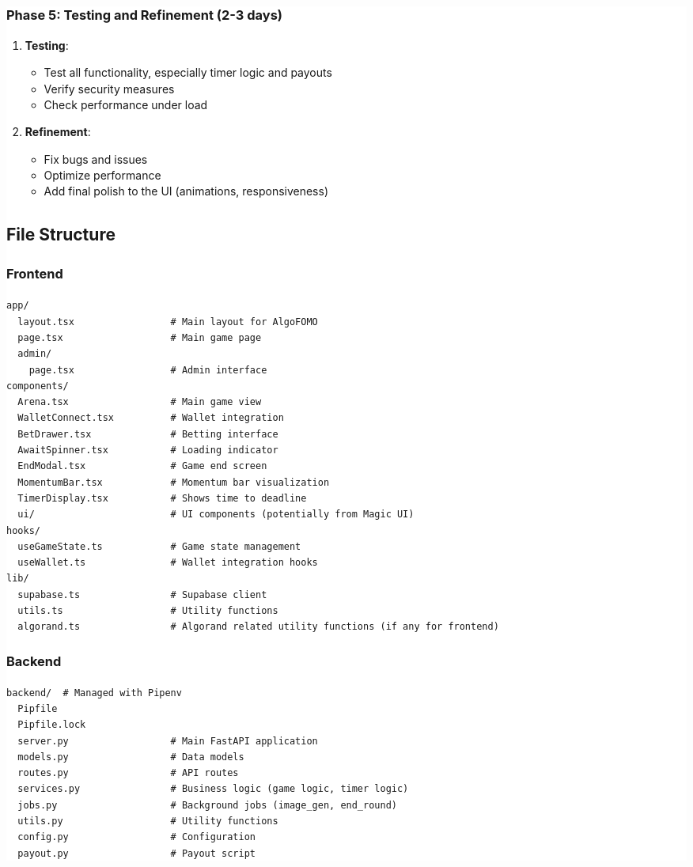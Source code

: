 ### Phase 5: Testing and Refinement (2-3 days)

1. **Testing**:
   - Test all functionality, especially timer logic and payouts
   - Verify security measures
   - Check performance under load

2. **Refinement**:
   - Fix bugs and issues
   - Optimize performance
   - Add final polish to the UI (animations, responsiveness)

## File Structure

### Frontend

```
app/
  layout.tsx                 # Main layout for AlgoFOMO
  page.tsx                   # Main game page
  admin/
    page.tsx                 # Admin interface
components/
  Arena.tsx                  # Main game view
  WalletConnect.tsx          # Wallet integration
  BetDrawer.tsx              # Betting interface
  AwaitSpinner.tsx           # Loading indicator
  EndModal.tsx               # Game end screen
  MomentumBar.tsx            # Momentum bar visualization
  TimerDisplay.tsx           # Shows time to deadline
  ui/                        # UI components (potentially from Magic UI)
hooks/
  useGameState.ts            # Game state management
  useWallet.ts               # Wallet integration hooks
lib/
  supabase.ts                # Supabase client
  utils.ts                   # Utility functions
  algorand.ts                # Algorand related utility functions (if any for frontend)
```

### Backend

```
backend/  # Managed with Pipenv
  Pipfile
  Pipfile.lock
  server.py                  # Main FastAPI application
  models.py                  # Data models
  routes.py                  # API routes
  services.py                # Business logic (game logic, timer logic)
  jobs.py                    # Background jobs (image_gen, end_round)
  utils.py                   # Utility functions
  config.py                  # Configuration
  payout.py                  # Payout script
```
